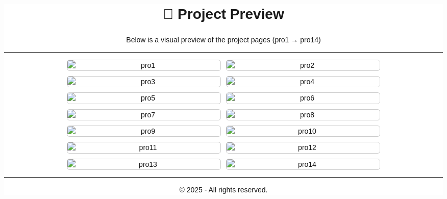 <!DOCTYPE html>
<html lang="en">
<head>
  <meta charset="UTF-8">
  <title>Project Preview</title>
  <style>
    body {
      font-family: sans-serif;
      text-align: center;
    }
    .grid {
      display: flex;
      flex-wrap: wrap;
      justify-content: center;
      gap: 10px;
    }
    .grid img {
      width: 300px;
      border: 1px solid #ccc;
      border-radius: 5px;
    }
  </style>
</head>
<body>
  <h1>📑 Project Preview</h1>
  <p>Below is a visual preview of the project pages (pro1 → pro14)</p>
  <hr>

  <div class="grid">
    <img src="./images/pro1.png" alt="pro1">
    <img src="./images/pro2.png" alt="pro2">
    <img src="./images/pro3.png" alt="pro3">
    <img src="./images/pro4.png" alt="pro4">
    <img src="./images/pro5.png" alt="pro5">
    <img src="./images/pro6.png" alt="pro6">
    <img src="./images/pro7.png" alt="pro7">
    <img src="./images/pro8.png" alt="pro8">
    <img src="./images/pro9.png" alt="pro9">
    <img src="./images/pro10.png" alt="pro10">
    <img src="./images/pro11.png" alt="pro11">
    <img src="./images/pro12.png" alt="pro12">
    <img src="./images/pro13.png" alt="pro13">
    <img src="./images/pro14.png" alt="pro14">
  </div>

  <hr>
  <p>© 2025 - All rights reserved.</p>
</body>
</html>
